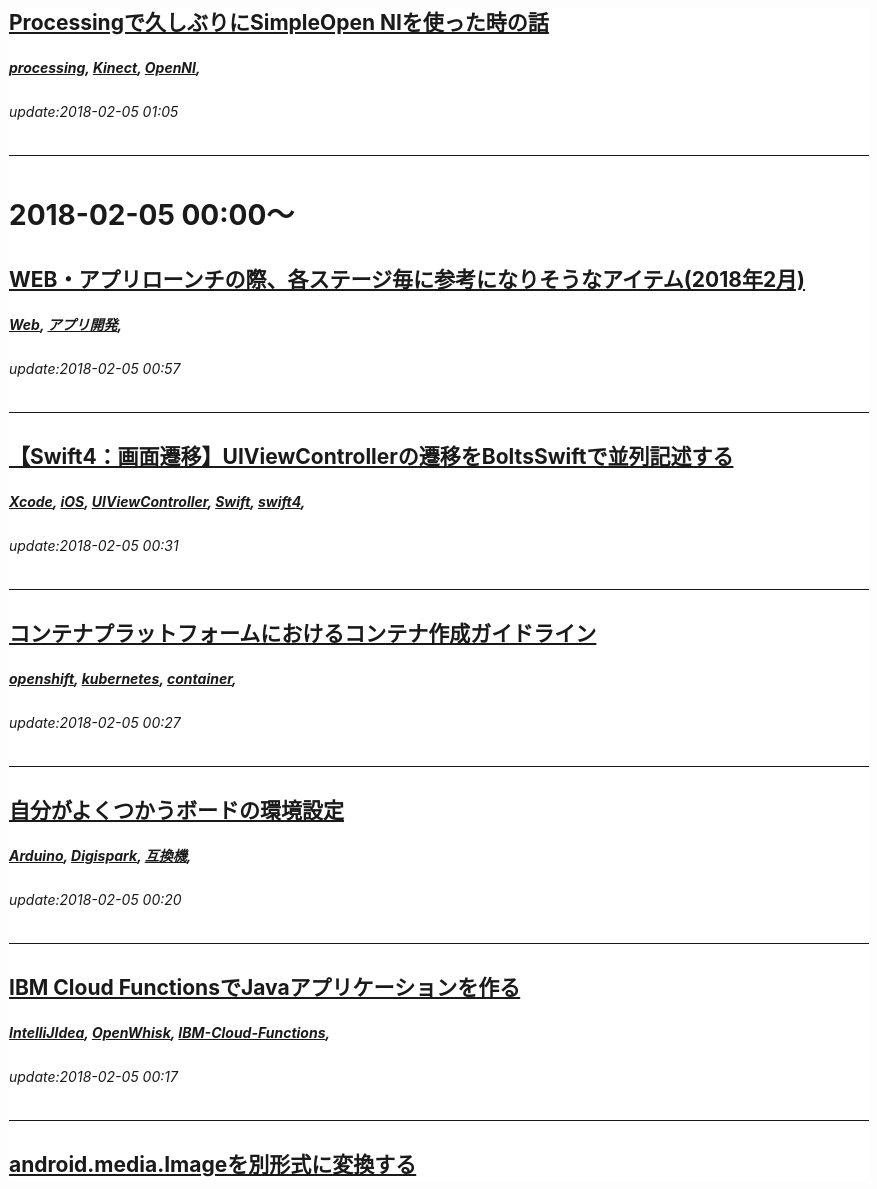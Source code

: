 ## [Processingで久しぶりにSimpleOpen NIを使った時の話](https://qiita.com/kikpond15/items/6c8f8b192c7c21c59b41)
##### [processing](https://qiita.com/tags/processing), [Kinect](https://qiita.com/tags/Kinect), [OpenNI](https://qiita.com/tags/OpenNI), 
###### update:2018-02-05 01:05
---




# 2018-02-05 00:00～
## [WEB・アプリローンチの際、各ステージ毎に参考になりそうなアイテム(2018年2月)](https://qiita.com/yagan1126/items/616480afd57d1e06bfd3)
##### [Web](https://qiita.com/tags/Web), [アプリ開発](https://qiita.com/tags/アプリ開発), 
###### update:2018-02-05 00:57
---
## [【Swift4：画面遷移】UIViewControllerの遷移をBoltsSwiftで並列記述する](https://qiita.com/BlueEventHorizon/items/b890140e70c244ad8833)
##### [Xcode](https://qiita.com/tags/Xcode), [iOS](https://qiita.com/tags/iOS), [UIViewController](https://qiita.com/tags/UIViewController), [Swift](https://qiita.com/tags/Swift), [swift4](https://qiita.com/tags/swift4), 
###### update:2018-02-05 00:31
---
## [コンテナプラットフォームにおけるコンテナ作成ガイドライン](https://qiita.com/literalice/items/c7ea9a2a9559318e603c)
##### [openshift](https://qiita.com/tags/openshift), [kubernetes](https://qiita.com/tags/kubernetes), [container](https://qiita.com/tags/container), 
###### update:2018-02-05 00:27
---
## [自分がよくつかうボードの環境設定](https://qiita.com/loveanipole/items/1a802099f13ef25a73cb)
##### [Arduino](https://qiita.com/tags/Arduino), [Digispark](https://qiita.com/tags/Digispark), [互換機](https://qiita.com/tags/互換機), 
###### update:2018-02-05 00:20
---
## [IBM Cloud FunctionsでJavaアプリケーションを作る](https://qiita.com/tmsanrinsha/items/f3a46ef0aa675048e53f)
##### [IntelliJIdea](https://qiita.com/tags/IntelliJIdea), [OpenWhisk](https://qiita.com/tags/OpenWhisk), [IBM-Cloud-Functions](https://qiita.com/tags/IBM-Cloud-Functions), 
###### update:2018-02-05 00:17
---
## [android.media.Imageを別形式に変換する](https://qiita.com/naokomada/items/cbd1182620b6cae1f569)